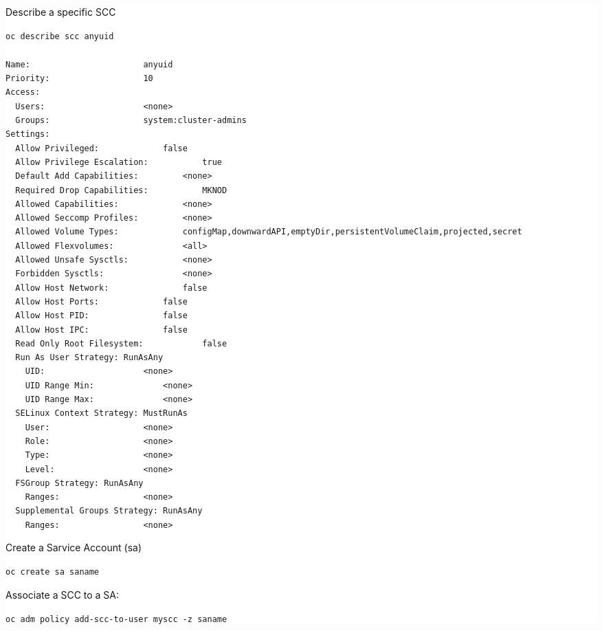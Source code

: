 

Describe a specific SCC

```
oc describe scc anyuid

Name:                       anyuid
Priority:                   10
Access:                     
  Users:                    <none>
  Groups:                   system:cluster-admins
Settings:                   
  Allow Privileged:             false
  Allow Privilege Escalation:           true
  Default Add Capabilities:         <none>
  Required Drop Capabilities:           MKNOD
  Allowed Capabilities:             <none>
  Allowed Seccomp Profiles:         <none>
  Allowed Volume Types:             configMap,downwardAPI,emptyDir,persistentVolumeClaim,projected,secret
  Allowed Flexvolumes:              <all>
  Allowed Unsafe Sysctls:           <none>
  Forbidden Sysctls:                <none>
  Allow Host Network:               false
  Allow Host Ports:             false
  Allow Host PID:               false
  Allow Host IPC:               false
  Read Only Root Filesystem:            false
  Run As User Strategy: RunAsAny        
    UID:                    <none>
    UID Range Min:              <none>
    UID Range Max:              <none>
  SELinux Context Strategy: MustRunAs       
    User:                   <none>
    Role:                   <none>
    Type:                   <none>
    Level:                  <none>
  FSGroup Strategy: RunAsAny            
    Ranges:                 <none>
  Supplemental Groups Strategy: RunAsAny    
    Ranges:                 <none>
```



Create a Sarvice Account (sa)

```
oc create sa saname
```



Associate a SCC to a SA:

```
oc adm policy add-scc-to-user myscc -z saname
```

